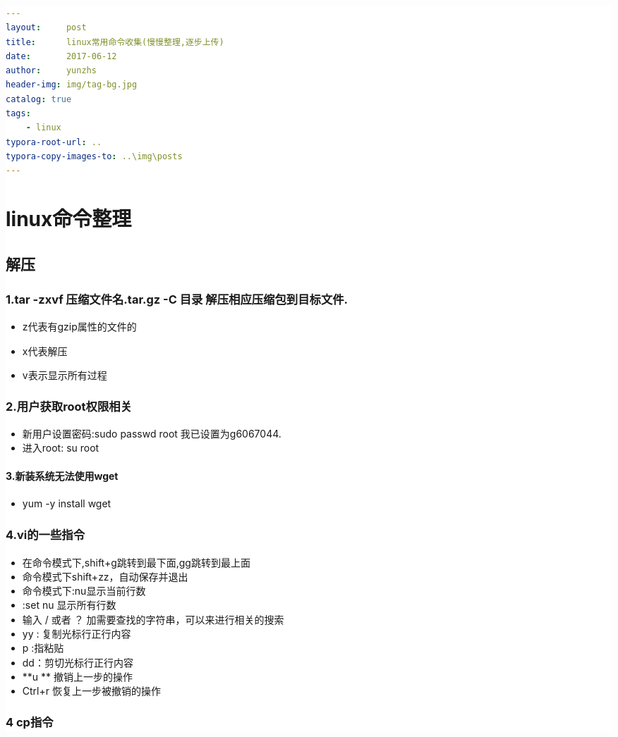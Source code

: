 ```yaml
---
layout:     post
title:      linux常用命令收集(慢慢整理,逐步上传)
date:       2017-06-12
author:     yunzhs
header-img: img/tag-bg.jpg
catalog: true
tags:
    - linux
typora-root-url: ..
typora-copy-images-to: ..\img\posts
---
```


# linux命令整理

## 解压 

### 	1.tar  -zxvf   压缩文件名.tar.gz -C 目录   解压相应压缩包到目标文件.

- z代表有gzip属性的文件的

- x代表解压

- v表示显示所有过程


### 2.用户获取root权限相关

- 新用户设置密码:sudo  passwd root    我已设置为g6067044.
- 进入root: su root

#### 3.新装系统无法使用wget

- yum -y install wget 


### 4.vi的一些指令

- 在命令模式下,shift+g跳转到最下面,gg跳转到最上面
- 命令模式下shift+zz，自动保存并退出
- 命令模式下:nu显示当前行数
- :set nu 显示所有行数
- 输入 / 或者 ？  加需要查找的字符串，可以来进行相关的搜索
- yy :   复制光标行正行内容
- p   :指粘贴
- dd：剪切光标行正行内容
- **u  ** 撤销上一步的操作
- Ctrl+r 恢复上一步被撤销的操作


### 4 cp指令 
